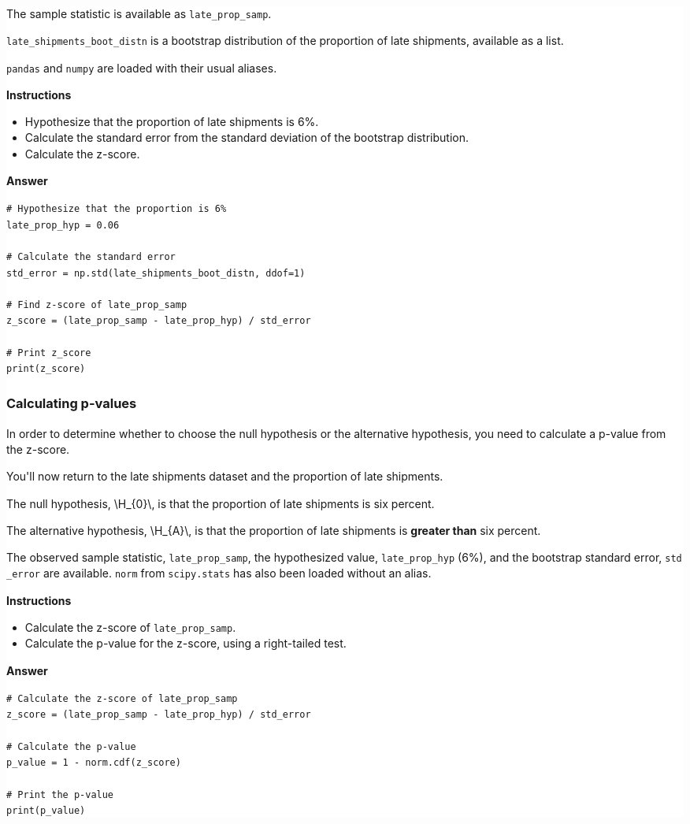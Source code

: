 The sample statistic is available as `late_prop_samp`.

`late_shipments_boot_distn` is a bootstrap distribution of the
proportion of late shipments, available as a list.

`pandas` and `numpy` are loaded with their usual aliases.

**Instructions**

- Hypothesize that the proportion of late shipments is 6%.
- Calculate the standard error from the standard deviation of the
  bootstrap distribution.
- Calculate the z-score.

**Answer**

```{python}
# Hypothesize that the proportion is 6%
late_prop_hyp = 0.06

# Calculate the standard error
std_error = np.std(late_shipments_boot_distn, ddof=1)

# Find z-score of late_prop_samp
z_score = (late_prop_samp - late_prop_hyp) / std_error

# Print z_score
print(z_score)
```

### Calculating p-values

In order to determine whether to choose the null hypothesis or the
alternative hypothesis, you need to calculate a p-value from the
z-score.

You'll now return to the late shipments dataset and the proportion of
late shipments.

The null hypothesis, \\H\_{0}\\, is that the proportion of late
shipments is six percent.

The alternative hypothesis, \\H\_{A}\\, is that the proportion of late
shipments is **greater than** six percent.

The observed sample statistic, `late_prop_samp`, the hypothesized value,
`late_prop_hyp` (6%), and the bootstrap standard error, `std_error` are
available. `norm` from `scipy.stats` has also been loaded without an
alias.

**Instructions**

- Calculate the z-score of `late_prop_samp`.
- Calculate the p-value for the z-score, using a right-tailed test.

**Answer**

```{python}
# Calculate the z-score of late_prop_samp
z_score = (late_prop_samp - late_prop_hyp) / std_error

# Calculate the p-value
p_value = 1 - norm.cdf(z_score)
                 
# Print the p-value
print(p_value) 
```
